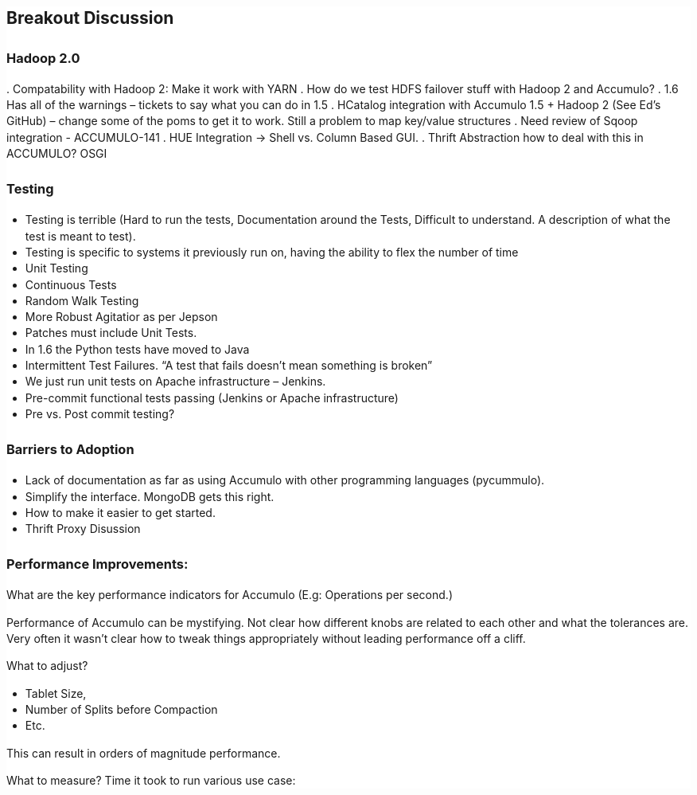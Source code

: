 ## Breakout Discussion

### Hadoop 2.0
. Compatability with Hadoop 2: Make it work with YARN
. How do we test HDFS failover stuff with Hadoop 2 and Accumulo?
. 1.6 Has all of the warnings – tickets to say what you can do in 1.5
. HCatalog integration with Accumulo 1.5 + Hadoop 2 (See Ed’s GitHub) – change some of the poms to get it to work. Still a problem to map key/value structures
.  Need review of Sqoop integration - ACCUMULO-141
. HUE Integration -> Shell vs. Column Based GUI.
.  Thrift Abstraction how to deal with this in ACCUMULO? OSGI

### Testing
-	Testing is terrible (Hard to run the tests, Documentation around the Tests, Difficult to understand. A description of what the test is meant to test).
-	Testing is specific to systems it previously run on, having the ability to flex the number of time
-	Unit Testing
-	Continuous Tests
-	Random Walk Testing
-	More Robust Agitatior as per Jepson
-	Patches must include Unit Tests.
-	In 1.6 the Python tests have moved to Java
-	Intermittent Test Failures. “A test that fails doesn’t mean something is broken”
-	We just run unit tests on Apache infrastructure – Jenkins.
-	Pre-commit functional tests passing (Jenkins or Apache infrastructure)
-	Pre vs. Post commit testing?

### Barriers to Adoption
-	Lack of documentation as far as using Accumulo with other programming languages (pycummulo).
-	Simplify the interface. MongoDB gets this right.
-	How to make it easier to get started.
-	Thrift Proxy Disussion

### Performance Improvements:

What are the key performance indicators for Accumulo (E.g: Operations per second.)

Performance of Accumulo can be mystifying. Not clear how different
knobs are related to each other and what the tolerances are. Very
often it wasn’t clear how to tweak things appropriately without
leading performance off a cliff.

What to adjust?

  -	Tablet Size,
  - Number of Splits before Compaction
  - Etc.

  This can result in orders of magnitude performance.

What to measure? Time it took to run various use case:
